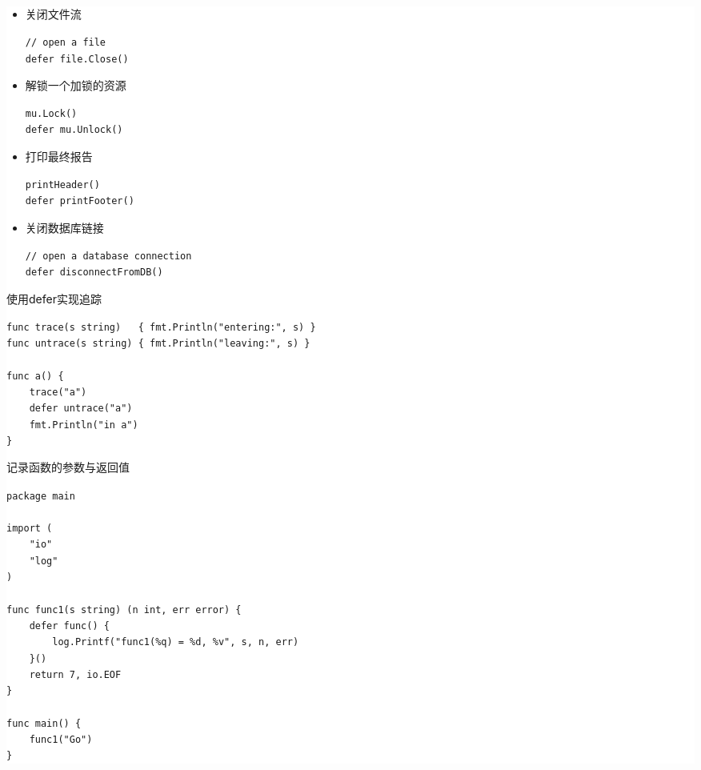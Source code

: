 * 关闭文件流 
    ```
    // open a file  
    defer file.Close()
    ```
* 解锁一个加锁的资源 
    ```
    mu.Lock()  
    defer mu.Unlock() 
    ```
* 打印最终报告
    ```
    printHeader()  
    defer printFooter()
    ```
* 关闭数据库链接
    ```
    // open a database connection  
    defer disconnectFromDB()
    ```

使用defer实现追踪
```
func trace(s string)   { fmt.Println("entering:", s) }
func untrace(s string) { fmt.Println("leaving:", s) }

func a() {
    trace("a")
    defer untrace("a")
    fmt.Println("in a")
}

```

记录函数的参数与返回值
```
package main

import (
    "io"
    "log"
)

func func1(s string) (n int, err error) {
    defer func() {
        log.Printf("func1(%q) = %d, %v", s, n, err)
    }()
    return 7, io.EOF
}

func main() {
    func1("Go")
}
```
